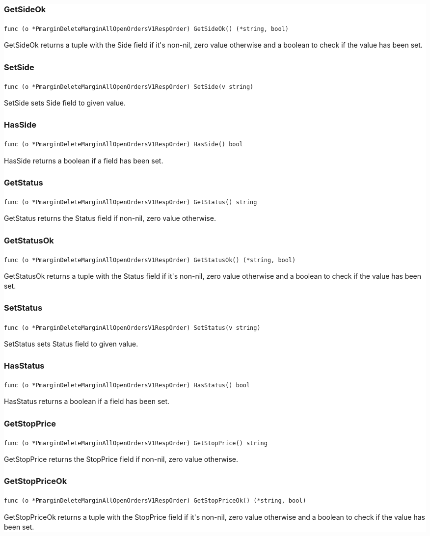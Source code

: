### GetSideOk

`func (o *PmarginDeleteMarginAllOpenOrdersV1RespOrder) GetSideOk() (*string, bool)`

GetSideOk returns a tuple with the Side field if it's non-nil, zero value otherwise
and a boolean to check if the value has been set.

### SetSide

`func (o *PmarginDeleteMarginAllOpenOrdersV1RespOrder) SetSide(v string)`

SetSide sets Side field to given value.

### HasSide

`func (o *PmarginDeleteMarginAllOpenOrdersV1RespOrder) HasSide() bool`

HasSide returns a boolean if a field has been set.

### GetStatus

`func (o *PmarginDeleteMarginAllOpenOrdersV1RespOrder) GetStatus() string`

GetStatus returns the Status field if non-nil, zero value otherwise.

### GetStatusOk

`func (o *PmarginDeleteMarginAllOpenOrdersV1RespOrder) GetStatusOk() (*string, bool)`

GetStatusOk returns a tuple with the Status field if it's non-nil, zero value otherwise
and a boolean to check if the value has been set.

### SetStatus

`func (o *PmarginDeleteMarginAllOpenOrdersV1RespOrder) SetStatus(v string)`

SetStatus sets Status field to given value.

### HasStatus

`func (o *PmarginDeleteMarginAllOpenOrdersV1RespOrder) HasStatus() bool`

HasStatus returns a boolean if a field has been set.

### GetStopPrice

`func (o *PmarginDeleteMarginAllOpenOrdersV1RespOrder) GetStopPrice() string`

GetStopPrice returns the StopPrice field if non-nil, zero value otherwise.

### GetStopPriceOk

`func (o *PmarginDeleteMarginAllOpenOrdersV1RespOrder) GetStopPriceOk() (*string, bool)`

GetStopPriceOk returns a tuple with the StopPrice field if it's non-nil, zero value otherwise
and a boolean to check if the value has been set.
